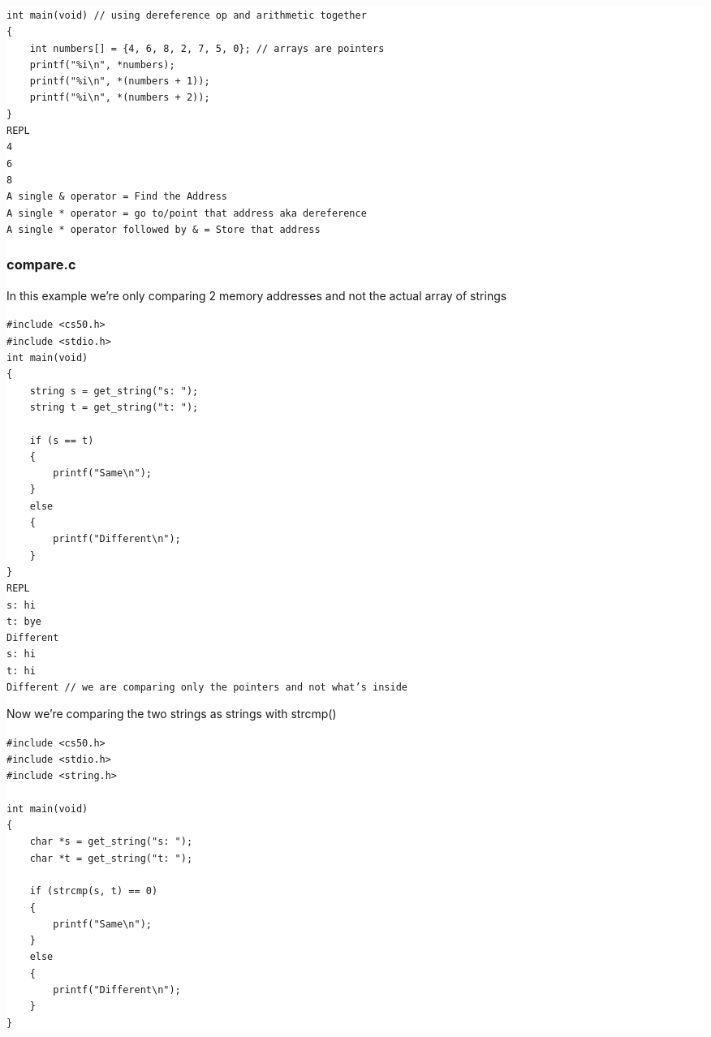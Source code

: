 ```
int main(void) // using dereference op and arithmetic together
{
    int numbers[] = {4, 6, 8, 2, 7, 5, 0}; // arrays are pointers  
    printf("%i\n", *numbers);
    printf("%i\n", *(numbers + 1));
    printf("%i\n", *(numbers + 2));
}
REPL
4
6 
8
A single & operator = Find the Address
A single * operator = go to/point that address aka dereference
A single * operator followed by & = Store that address
```
### compare.c
In this example we’re only comparing 2 memory addresses and not the actual array of strings
```
#include <cs50.h>
#include <stdio.h>
int main(void)
{
    string s = get_string("s: ");
    string t = get_string("t: ");

    if (s == t)
    {
        printf("Same\n");
    }
    else
    {
        printf("Different\n");
    }
}
REPL
s: hi
t: bye
Different
s: hi
t: hi
Different // we are comparing only the pointers and not what’s inside
```

Now we’re comparing the two strings as strings with strcmp()
```
#include <cs50.h>
#include <stdio.h>
#include <string.h>

int main(void)
{
    char *s = get_string("s: ");
    char *t = get_string("t: ");

    if (strcmp(s, t) == 0)
    {
        printf("Same\n");
    }
    else
    {
        printf("Different\n");
    }
}
```